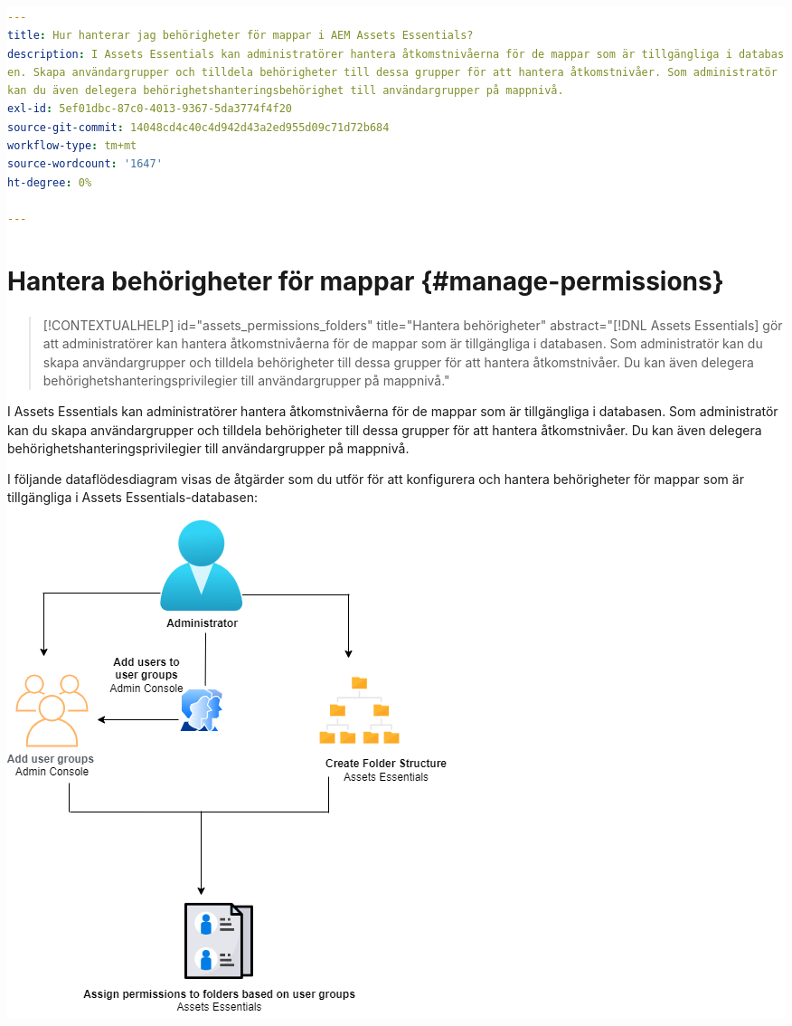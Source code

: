 ```yaml
---
title: Hur hanterar jag behörigheter för mappar i AEM Assets Essentials?
description: I Assets Essentials kan administratörer hantera åtkomstnivåerna för de mappar som är tillgängliga i databasen. Skapa användargrupper och tilldela behörigheter till dessa grupper för att hantera åtkomstnivåer. Som administratör kan du även delegera behörighetshanteringsbehörighet till användargrupper på mappnivå.
exl-id: 5ef01dbc-87c0-4013-9367-5da3774f4f20
source-git-commit: 14048cd4c40c4d942d43a2ed955d09c71d72b684
workflow-type: tm+mt
source-wordcount: '1647'
ht-degree: 0%

---
```


# Hantera behörigheter för mappar {#manage-permissions}

>[!CONTEXTUALHELP]
>id="assets_permissions_folders"
>title="Hantera behörigheter"
>abstract="[!DNL Assets Essentials] gör att administratörer kan hantera åtkomstnivåerna för de mappar som är tillgängliga i databasen. Som administratör kan du skapa användargrupper och tilldela behörigheter till dessa grupper för att hantera åtkomstnivåer. Du kan även delegera behörighetshanteringsprivilegier till användargrupper på mappnivå."

I Assets Essentials kan administratörer hantera åtkomstnivåerna för de mappar som är tillgängliga i databasen. Som administratör kan du skapa användargrupper och tilldela behörigheter till dessa grupper för att hantera åtkomstnivåer. Du kan även delegera behörighetshanteringsprivilegier till användargrupper på mappnivå.

I följande dataflödesdiagram visas de åtgärder som du utför för att konfigurera och hantera behörigheter för mappar som är tillgängliga i Assets Essentials-databasen:

![Alternativ i verktygsfältet när du väljer en resurs](assets/permissions-management-new.png)

